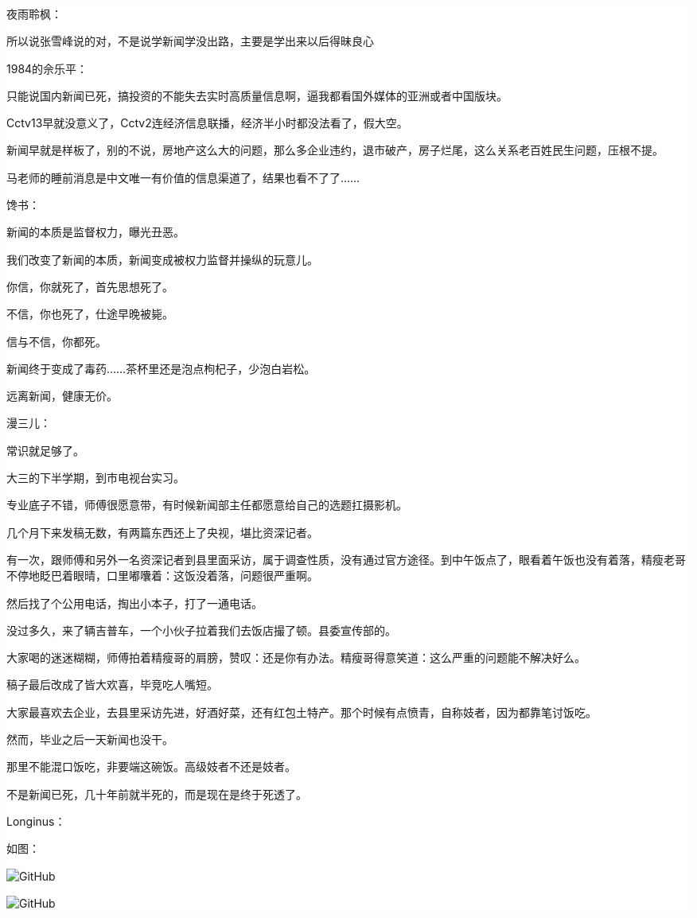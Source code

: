 夜雨聆枫：

所以说张雪峰说的对，不是说学新闻学没出路，主要是学出来以后得昧良心

1984的佘乐平：

只能说国内新闻已死，搞投资的不能失去实时高质量信息啊，逼我都看国外媒体的亚洲或者中国版块。

Cctv13早就没意义了，Cctv2连经济信息联播，经济半小时都没法看了，假大空。

新闻早就是样板了，别的不说，房地产这么大的问题，那么多企业违约，退市破产，房子烂尾，这么关系老百姓民生问题，压根不提。

马老师的睡前消息是中文唯一有价值的信息渠道了，结果也看不了了……

馋书：

新闻的本质是监督权力，曝光丑恶。

我们改变了新闻的本质，新闻变成被权力监督并操纵的玩意儿。

你信，你就死了，首先思想死了。

不信，你也死了，仕途早晚被毙。

信与不信，你都死。

新闻终于变成了毒药……茶杯里还是泡点枸杞子，少泡白岩松。

远离新闻，健康无价。

漫三儿：

常识就足够了。

大三的下半学期，到市电视台实习。

专业底子不错，师傅很愿意带，有时候新闻部主任都愿意给自己的选题扛摄影机。

几个月下来发稿无数，有两篇东西还上了央视，堪比资深记者。

有一次，跟师傅和另外一名资深记者到县里面采访，属于调查性质，没有通过官方途径。到中午饭点了，眼看着午饭也没有着落，精瘦老哥不停地眨巴着眼晴，口里嘟囔着：这饭没着落，问题很严重啊。

然后找了个公用电话，掏出小本子，打了一通电话。

没过多久，来了辆吉普车，一个小伙子拉着我们去饭店撮了顿。县委宣传部的。

大家喝的迷迷糊糊，师傅拍着精瘦哥的肩膀，赞叹：还是你有办法。精瘦哥得意笑道：这么严重的问题能不解决好么。

稿子最后改成了皆大欢喜，毕竞吃人嘴短。

大家最喜欢去企业，去县里采访先进，好酒好菜，还有红包土特产。那个时候有点愤青，自称妓者，因为都靠笔讨饭吃。

然而，毕业之后一天新闻也没干。

那里不能混口饭吃，非要端这碗饭。高级妓者不还是妓者。

不是新闻已死，几十年前就半死的，而是现在是终于死透了。

Longinus：

如图：

![GitHub](https://chinadigitaltimes.net/chinese/files/2023/06/image-1687640409995.png)

![GitHub](https://chinadigitaltimes.net/chinese/files/2023/06/image-1687640416784.png)

